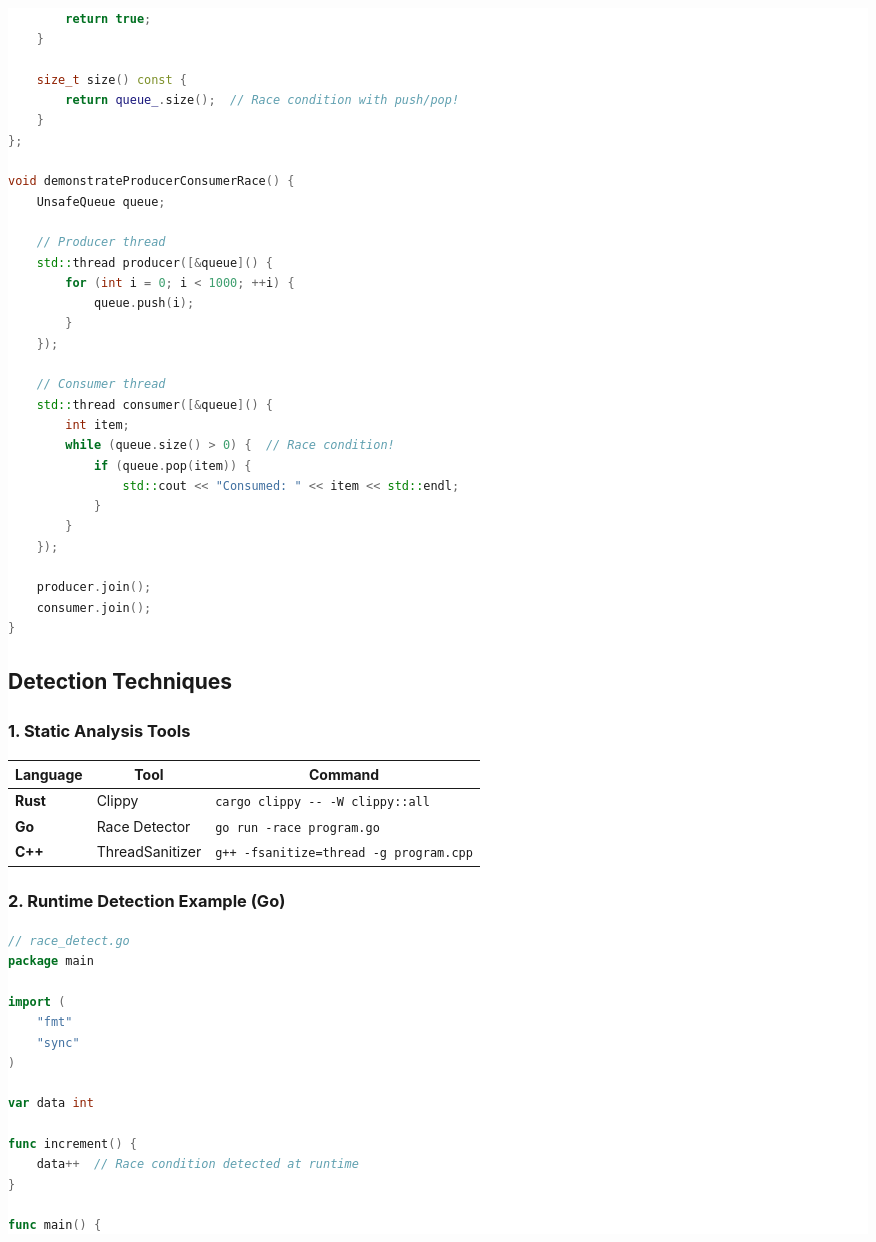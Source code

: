 ```cpp
        return true;
    }
    
    size_t size() const {
        return queue_.size();  // Race condition with push/pop!
    }
};

void demonstrateProducerConsumerRace() {
    UnsafeQueue queue;
    
    // Producer thread
    std::thread producer([&queue]() {
        for (int i = 0; i < 1000; ++i) {
            queue.push(i);
        }
    });
    
    // Consumer thread
    std::thread consumer([&queue]() {
        int item;
        while (queue.size() > 0) {  // Race condition!
            if (queue.pop(item)) {
                std::cout << "Consumed: " << item << std::endl;
            }
        }
    });
    
    producer.join();
    consumer.join();
}
```

## **Detection Techniques**

### **1. Static Analysis Tools**

| Language | Tool | Command |
|----------|------|---------|
| **Rust** | Clippy | `cargo clippy -- -W clippy::all` |
| **Go** | Race Detector | `go run -race program.go` |
| **C++** | ThreadSanitizer | `g++ -fsanitize=thread -g program.cpp` |

### **2. Runtime Detection Example (Go)**
```go
// race_detect.go
package main

import (
    "fmt"
    "sync"
)

var data int

func increment() {
    data++  // Race condition detected at runtime
}

func main() {
```